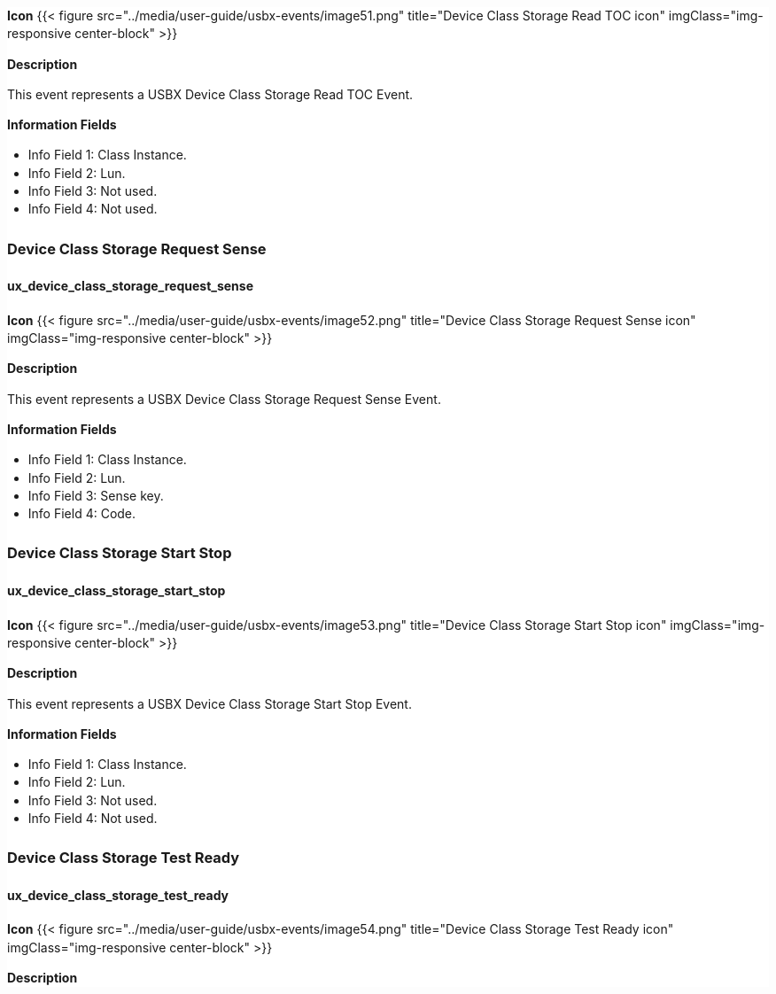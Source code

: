 **Icon** {{< figure src="../media/user-guide/usbx-events/image51.png" title="Device Class Storage Read TOC icon" imgClass="img-responsive center-block" >}}

**Description**

This event represents a USBX Device Class Storage Read TOC Event.

**Information Fields**

- Info Field 1: Class Instance.
- Info Field 2: Lun.
- Info Field 3: Not used.
- Info Field 4: Not used.

### Device Class Storage Request Sense 

#### ux_device_class_storage_request_sense

**Icon** {{< figure src="../media/user-guide/usbx-events/image52.png" title="Device Class Storage Request Sense icon" imgClass="img-responsive center-block" >}}

**Description**

This event represents a USBX Device Class Storage Request Sense Event.

**Information Fields** 

- Info Field 1: Class Instance.
- Info Field 2: Lun.
- Info Field 3: Sense key.
- Info Field 4: Code.

### Device Class Storage Start Stop 

#### ux_device_class_storage_start_stop

**Icon** {{< figure src="../media/user-guide/usbx-events/image53.png" title="Device Class Storage Start Stop icon" imgClass="img-responsive center-block" >}}

**Description**

This event represents a USBX Device Class Storage Start Stop Event.

**Information Fields**

- Info Field 1: Class Instance.
- Info Field 2: Lun.
- Info Field 3: Not used.
- Info Field 4: Not used.

### Device Class Storage Test Ready 

#### ux_device_class_storage_test_ready

**Icon** {{< figure src="../media/user-guide/usbx-events/image54.png" title="Device Class Storage Test Ready icon" imgClass="img-responsive center-block" >}}

**Description**
